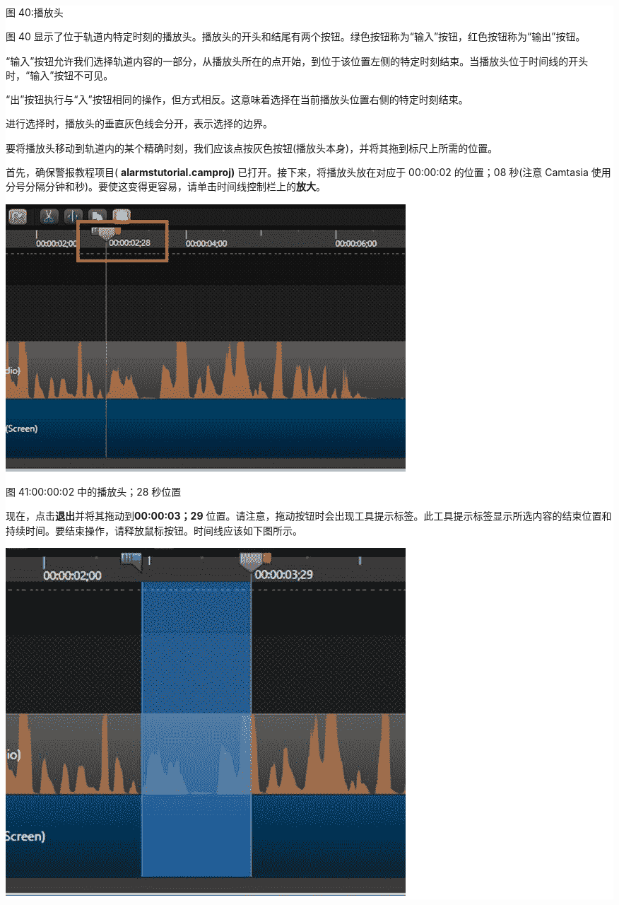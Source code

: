 图 40:播放头

图 40 显示了位于轨道内特定时刻的播放头。播放头的开头和结尾有两个按钮。绿色按钮称为“输入”按钮，红色按钮称为“输出”按钮。

“输入”按钮允许我们选择轨道内容的一部分，从播放头所在的点开始，到位于该位置左侧的特定时刻结束。当播放头位于时间线的开头时，“输入”按钮不可见。

“出”按钮执行与“入”按钮相同的操作，但方式相反。这意味着选择在当前播放头位置右侧的特定时刻结束。

进行选择时，播放头的垂直灰色线会分开，表示选择的边界。

要将播放头移动到轨道内的某个精确时刻，我们应该点按灰色按钮(播放头本身)，并将其拖到标尺上所需的位置。

首先，确保警报教程项目( **alarmstutorial.camproj)** 已打开。接下来，将播放头放在对应于 00:00:02 的位置；08 秒(注意 Camtasia 使用分号分隔分钟和秒)。要使这变得更容易，请单击时间线控制栏上的**放大**。

![](img/00045.jpeg)

图 41:00:00:02 中的播放头；28 秒位置

现在，点击**退出**并将其拖动到**00:00:03；29** 位置。请注意，拖动按钮时会出现工具提示标签。此工具提示标签显示所选内容的结束位置和持续时间。要结束操作，请释放鼠标按钮。时间线应该如下图所示。

![](img/00046.jpeg)
